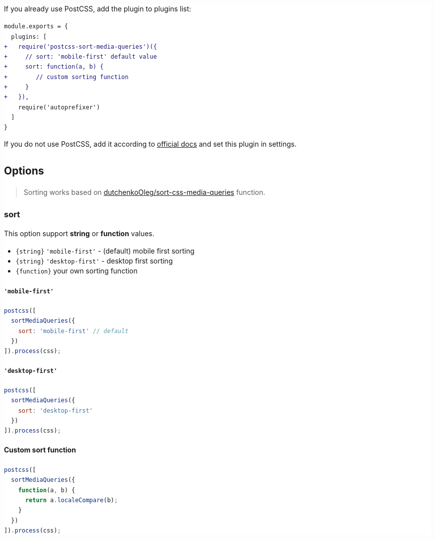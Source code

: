 If you already use PostCSS, add the plugin to plugins list:

```diff
module.exports = {
  plugins: [
+   require('postcss-sort-media-queries')({
+     // sort: 'mobile-first' default value
+     sort: function(a, b) {
+        // custom sorting function
+     }
+   }),
    require('autoprefixer')
  ]
}
```

If you do not use PostCSS, add it according to [official docs]
and set this plugin in settings.

## Options

> Sorting works based on [dutchenkoOleg/sort-css-media-queries](https://github.com/dutchenkoOleg/sort-css-media-queries) function.

### sort

This option support **string** or **function** values.

- `{string}` `'mobile-first'` - (default) mobile first sorting
- `{string}` `'desktop-first'` - desktop first sorting
- `{function}` your own sorting function

#### `'mobile-first'`

```js
postcss([
  sortMediaQueries({
    sort: 'mobile-first' // default
  })
]).process(css);
```

#### `'desktop-first'`

```js
postcss([
  sortMediaQueries({
    sort: 'desktop-first'
  })
]).process(css);
```

#### Custom sort function
```js
postcss([
  sortMediaQueries({
    function(a, b) {
      return a.localeCompare(b);
    }
  })
]).process(css);
```


[PostCSS]:          https://github.com/postcss/postcss
[ci-img]:           https://travis-ci.org/solversgroup/postcss-sort-media-queries.svg
[ci]:               https://travis-ci.org/solversgroup/postcss-sort-media-queries
[MIT]:              https://github.com/solversgroup/postcss-sort-media-queries/blob/master/LICENSE
[official docs]:    https://github.com/postcss/postcss#usage
[Releases history]: https://github.com/solversgroup/postcss-sort-media-queries/blob/master/CHANGELOG.md